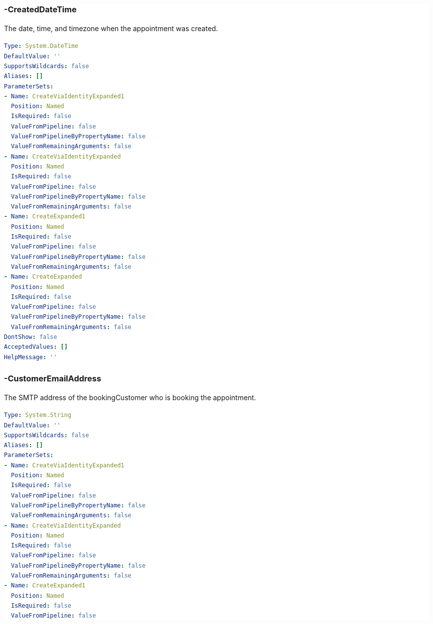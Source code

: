### -CreatedDateTime

The date, time, and timezone when the appointment was created.

```yaml
Type: System.DateTime
DefaultValue: ''
SupportsWildcards: false
Aliases: []
ParameterSets:
- Name: CreateViaIdentityExpanded1
  Position: Named
  IsRequired: false
  ValueFromPipeline: false
  ValueFromPipelineByPropertyName: false
  ValueFromRemainingArguments: false
- Name: CreateViaIdentityExpanded
  Position: Named
  IsRequired: false
  ValueFromPipeline: false
  ValueFromPipelineByPropertyName: false
  ValueFromRemainingArguments: false
- Name: CreateExpanded1
  Position: Named
  IsRequired: false
  ValueFromPipeline: false
  ValueFromPipelineByPropertyName: false
  ValueFromRemainingArguments: false
- Name: CreateExpanded
  Position: Named
  IsRequired: false
  ValueFromPipeline: false
  ValueFromPipelineByPropertyName: false
  ValueFromRemainingArguments: false
DontShow: false
AcceptedValues: []
HelpMessage: ''
```

### -CustomerEmailAddress

The SMTP address of the bookingCustomer who is booking the appointment.

```yaml
Type: System.String
DefaultValue: ''
SupportsWildcards: false
Aliases: []
ParameterSets:
- Name: CreateViaIdentityExpanded1
  Position: Named
  IsRequired: false
  ValueFromPipeline: false
  ValueFromPipelineByPropertyName: false
  ValueFromRemainingArguments: false
- Name: CreateViaIdentityExpanded
  Position: Named
  IsRequired: false
  ValueFromPipeline: false
  ValueFromPipelineByPropertyName: false
  ValueFromRemainingArguments: false
- Name: CreateExpanded1
  Position: Named
  IsRequired: false
  ValueFromPipeline: false
```